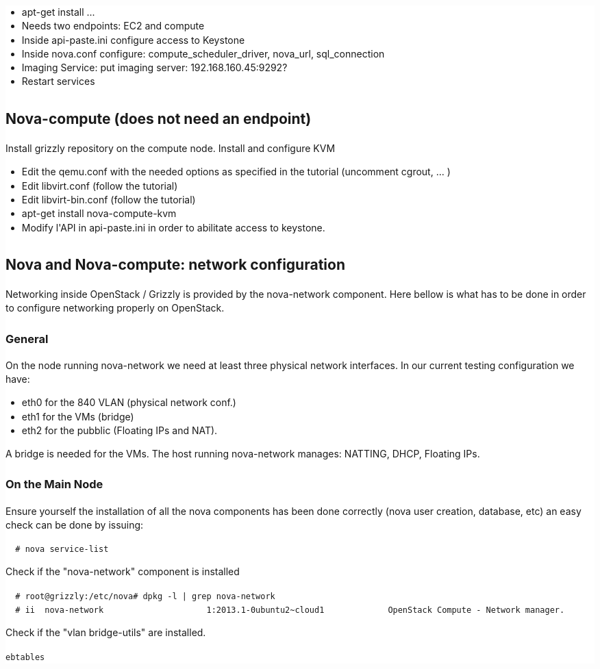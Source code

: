 * apt-get install ...
* Needs two endpoints: EC2 and compute
* Inside api-paste.ini configure access to Keystone
* Inside nova.conf configure: compute_scheduler_driver, nova_url, sql_connection
* Imaging Service: put imaging server: 192.168.160.45:9292?
* Restart services

## Nova-compute (does not need an endpoint)

Install grizzly repository on the compute node. Install and configure KVM

* Edit the qemu.conf with the needed options as specified in the tutorial (uncomment cgrout, ... )
* Edit libvirt.conf (follow the tutorial)
* Edit libvirt-bin.conf (follow the tutorial)
* apt-get install nova-compute-kvm
* Modify l'API in api-paste.ini in order to abilitate access to keystone.

## Nova and Nova-compute: network configuration

Networking inside OpenStack / Grizzly is provided by the nova-network component. Here bellow is what has to be done in order to configure networking properly on OpenStack.

### General

On the node running nova-network we need at least three physical network interfaces. In our current testing configuration we have:

* eth0 for the 840 VLAN (physical network conf.)
* eth1 for the VMs (bridge)
* eth2 for the pubblic (Floating IPs and NAT).

A bridge is needed for the VMs. The host running nova-network manages: NATTING, DHCP, Floating IPs.

### On the Main Node

Ensure yourself the installation of all the nova components has been done correctly (nova user creation, database, etc) an easy check can be done by issuing:

      # nova service-list 

Check if the "nova-network" component is installed

      # root@grizzly:/etc/nova# dpkg -l | grep nova-network
      # ii  nova-network                     1:2013.1-0ubuntu2~cloud1             OpenStack Compute - Network manager.

Check if the "vlan bridge-utils" are installed.

    ebtables
